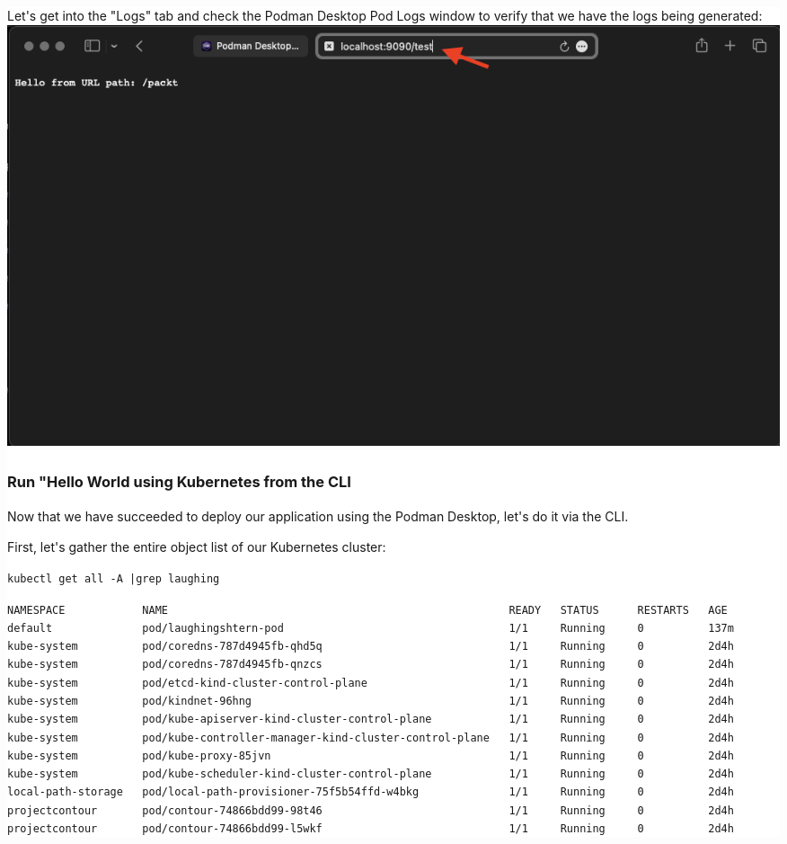 Let's get into the "Logs" tab and check the Podman Desktop Pod Logs window to verify that we have the logs being generated:
![](./images/podmand-desktop-17.png)

### Run "Hello World using Kubernetes from the CLI
Now that we have succeeded to deploy our application using the Podman Desktop, let's do it via the CLI. 

First, let's gather the entire object list of our Kubernetes cluster:
```
kubectl get all -A |grep laughing
```
```
NAMESPACE            NAME                                                     READY   STATUS      RESTARTS   AGE
default              pod/laughingshtern-pod                                   1/1     Running     0          137m
kube-system          pod/coredns-787d4945fb-qhd5q                             1/1     Running     0          2d4h
kube-system          pod/coredns-787d4945fb-qnzcs                             1/1     Running     0          2d4h
kube-system          pod/etcd-kind-cluster-control-plane                      1/1     Running     0          2d4h
kube-system          pod/kindnet-96hng                                        1/1     Running     0          2d4h
kube-system          pod/kube-apiserver-kind-cluster-control-plane            1/1     Running     0          2d4h
kube-system          pod/kube-controller-manager-kind-cluster-control-plane   1/1     Running     0          2d4h
kube-system          pod/kube-proxy-85jvn                                     1/1     Running     0          2d4h
kube-system          pod/kube-scheduler-kind-cluster-control-plane            1/1     Running     0          2d4h
local-path-storage   pod/local-path-provisioner-75f5b54ffd-w4bkg              1/1     Running     0          2d4h
projectcontour       pod/contour-74866bdd99-98t46                             1/1     Running     0          2d4h
projectcontour       pod/contour-74866bdd99-l5wkf                             1/1     Running     0          2d4h
```